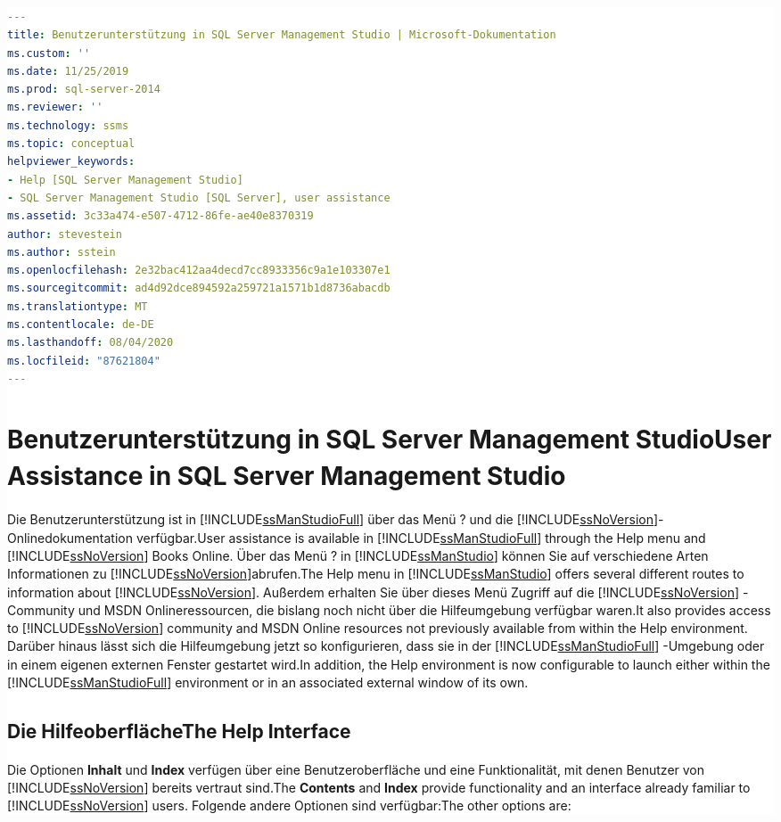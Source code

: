 ```yaml
---
title: Benutzerunterstützung in SQL Server Management Studio | Microsoft-Dokumentation
ms.custom: ''
ms.date: 11/25/2019
ms.prod: sql-server-2014
ms.reviewer: ''
ms.technology: ssms
ms.topic: conceptual
helpviewer_keywords:
- Help [SQL Server Management Studio]
- SQL Server Management Studio [SQL Server], user assistance
ms.assetid: 3c33a474-e507-4712-86fe-ae40e8370319
author: stevestein
ms.author: sstein
ms.openlocfilehash: 2e32bac412aa4decd7cc8933356c9a1e103307e1
ms.sourcegitcommit: ad4d92dce894592a259721a1571b1d8736abacdb
ms.translationtype: MT
ms.contentlocale: de-DE
ms.lasthandoff: 08/04/2020
ms.locfileid: "87621804"
---
```

# <a name="user-assistance-in-sql-server-management-studio"></a><span data-ttu-id="2b0c3-102">Benutzerunterstützung in SQL Server Management Studio</span><span class="sxs-lookup"><span data-stu-id="2b0c3-102">User Assistance in SQL Server Management Studio</span></span>
  <span data-ttu-id="2b0c3-103">Die Benutzerunterstützung ist in [!INCLUDE[ssManStudioFull](../includes/ssmanstudiofull-md.md)] über das Menü ? und die [!INCLUDE[ssNoVersion](../includes/ssnoversion-md.md)]-Onlinedokumentation verfügbar.</span><span class="sxs-lookup"><span data-stu-id="2b0c3-103">User assistance is available in [!INCLUDE[ssManStudioFull](../includes/ssmanstudiofull-md.md)] through the Help menu and [!INCLUDE[ssNoVersion](../includes/ssnoversion-md.md)] Books Online.</span></span> <span data-ttu-id="2b0c3-104">Über das Menü ? in [!INCLUDE[ssManStudio](../includes/ssmanstudio-md.md)] können Sie auf verschiedene Arten Informationen zu [!INCLUDE[ssNoVersion](../includes/ssnoversion-md.md)]abrufen.</span><span class="sxs-lookup"><span data-stu-id="2b0c3-104">The Help menu in [!INCLUDE[ssManStudio](../includes/ssmanstudio-md.md)] offers several different routes to information about [!INCLUDE[ssNoVersion](../includes/ssnoversion-md.md)].</span></span> <span data-ttu-id="2b0c3-105">Außerdem erhalten Sie über dieses Menü Zugriff auf die [!INCLUDE[ssNoVersion](../includes/ssnoversion-md.md)] -Community und MSDN Onlineressourcen, die bislang noch nicht über die Hilfeumgebung verfügbar waren.</span><span class="sxs-lookup"><span data-stu-id="2b0c3-105">It also provides access to [!INCLUDE[ssNoVersion](../includes/ssnoversion-md.md)] community and MSDN Online resources not previously available from within the Help environment.</span></span> <span data-ttu-id="2b0c3-106">Darüber hinaus lässt sich die Hilfeumgebung jetzt so konfigurieren, dass sie in der [!INCLUDE[ssManStudioFull](../includes/ssmanstudiofull-md.md)] -Umgebung oder in einem eigenen externen Fenster gestartet wird.</span><span class="sxs-lookup"><span data-stu-id="2b0c3-106">In addition, the Help environment is now configurable to launch either within the [!INCLUDE[ssManStudioFull](../includes/ssmanstudiofull-md.md)] environment or in an associated external window of its own.</span></span>  
  
## <a name="the-help-interface"></a><span data-ttu-id="2b0c3-107">Die Hilfeoberfläche</span><span class="sxs-lookup"><span data-stu-id="2b0c3-107">The Help Interface</span></span>  
 <span data-ttu-id="2b0c3-108">Die Optionen **Inhalt** und **Index** verfügen über eine Benutzeroberfläche und eine Funktionalität, mit denen Benutzer von [!INCLUDE[ssNoVersion](../includes/ssnoversion-md.md)] bereits vertraut sind.</span><span class="sxs-lookup"><span data-stu-id="2b0c3-108">The **Contents** and **Index** provide functionality and an interface already familiar to [!INCLUDE[ssNoVersion](../includes/ssnoversion-md.md)] users.</span></span> <span data-ttu-id="2b0c3-109">Folgende andere Optionen sind verfügbar:</span><span class="sxs-lookup"><span data-stu-id="2b0c3-109">The other options are:</span></span>  
  